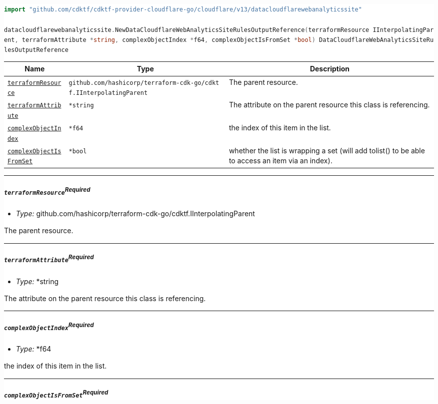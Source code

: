```go
import "github.com/cdktf/cdktf-provider-cloudflare-go/cloudflare/v13/datacloudflarewebanalyticssite"

datacloudflarewebanalyticssite.NewDataCloudflareWebAnalyticsSiteRulesOutputReference(terraformResource IInterpolatingParent, terraformAttribute *string, complexObjectIndex *f64, complexObjectIsFromSet *bool) DataCloudflareWebAnalyticsSiteRulesOutputReference
```

| **Name** | **Type** | **Description** |
| --- | --- | --- |
| <code><a href="#@cdktf/provider-cloudflare.dataCloudflareWebAnalyticsSite.DataCloudflareWebAnalyticsSiteRulesOutputReference.Initializer.parameter.terraformResource">terraformResource</a></code> | <code>github.com/hashicorp/terraform-cdk-go/cdktf.IInterpolatingParent</code> | The parent resource. |
| <code><a href="#@cdktf/provider-cloudflare.dataCloudflareWebAnalyticsSite.DataCloudflareWebAnalyticsSiteRulesOutputReference.Initializer.parameter.terraformAttribute">terraformAttribute</a></code> | <code>*string</code> | The attribute on the parent resource this class is referencing. |
| <code><a href="#@cdktf/provider-cloudflare.dataCloudflareWebAnalyticsSite.DataCloudflareWebAnalyticsSiteRulesOutputReference.Initializer.parameter.complexObjectIndex">complexObjectIndex</a></code> | <code>*f64</code> | the index of this item in the list. |
| <code><a href="#@cdktf/provider-cloudflare.dataCloudflareWebAnalyticsSite.DataCloudflareWebAnalyticsSiteRulesOutputReference.Initializer.parameter.complexObjectIsFromSet">complexObjectIsFromSet</a></code> | <code>*bool</code> | whether the list is wrapping a set (will add tolist() to be able to access an item via an index). |

---

##### `terraformResource`<sup>Required</sup> <a name="terraformResource" id="@cdktf/provider-cloudflare.dataCloudflareWebAnalyticsSite.DataCloudflareWebAnalyticsSiteRulesOutputReference.Initializer.parameter.terraformResource"></a>

- *Type:* github.com/hashicorp/terraform-cdk-go/cdktf.IInterpolatingParent

The parent resource.

---

##### `terraformAttribute`<sup>Required</sup> <a name="terraformAttribute" id="@cdktf/provider-cloudflare.dataCloudflareWebAnalyticsSite.DataCloudflareWebAnalyticsSiteRulesOutputReference.Initializer.parameter.terraformAttribute"></a>

- *Type:* *string

The attribute on the parent resource this class is referencing.

---

##### `complexObjectIndex`<sup>Required</sup> <a name="complexObjectIndex" id="@cdktf/provider-cloudflare.dataCloudflareWebAnalyticsSite.DataCloudflareWebAnalyticsSiteRulesOutputReference.Initializer.parameter.complexObjectIndex"></a>

- *Type:* *f64

the index of this item in the list.

---

##### `complexObjectIsFromSet`<sup>Required</sup> <a name="complexObjectIsFromSet" id="@cdktf/provider-cloudflare.dataCloudflareWebAnalyticsSite.DataCloudflareWebAnalyticsSiteRulesOutputReference.Initializer.parameter.complexObjectIsFromSet"></a>
